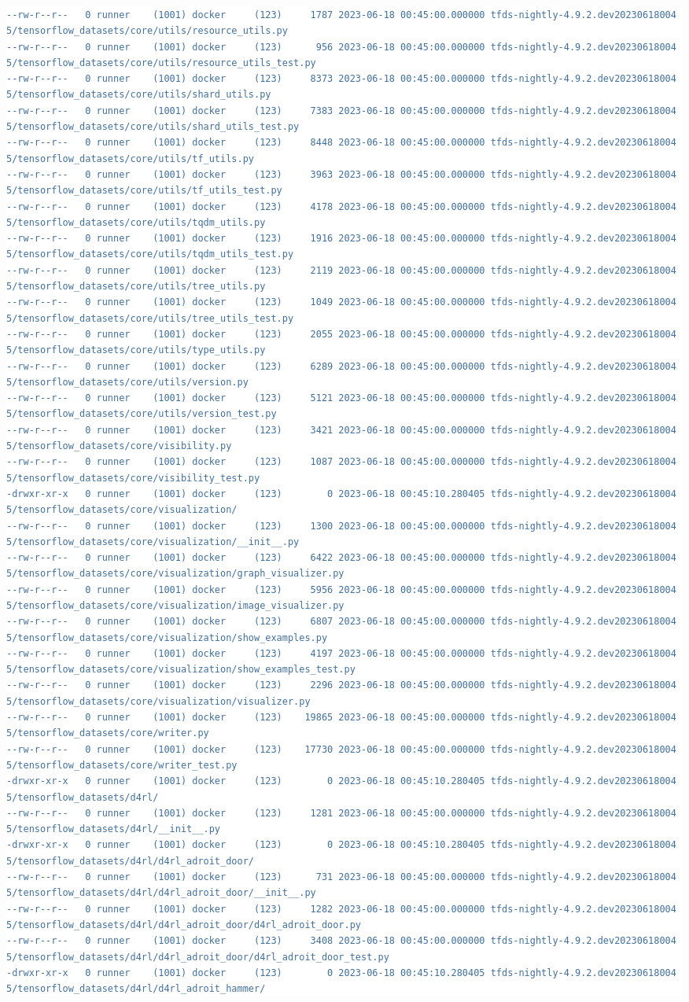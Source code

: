 ```diff
--rw-r--r--   0 runner    (1001) docker     (123)     1787 2023-06-18 00:45:00.000000 tfds-nightly-4.9.2.dev202306180045/tensorflow_datasets/core/utils/resource_utils.py
--rw-r--r--   0 runner    (1001) docker     (123)      956 2023-06-18 00:45:00.000000 tfds-nightly-4.9.2.dev202306180045/tensorflow_datasets/core/utils/resource_utils_test.py
--rw-r--r--   0 runner    (1001) docker     (123)     8373 2023-06-18 00:45:00.000000 tfds-nightly-4.9.2.dev202306180045/tensorflow_datasets/core/utils/shard_utils.py
--rw-r--r--   0 runner    (1001) docker     (123)     7383 2023-06-18 00:45:00.000000 tfds-nightly-4.9.2.dev202306180045/tensorflow_datasets/core/utils/shard_utils_test.py
--rw-r--r--   0 runner    (1001) docker     (123)     8448 2023-06-18 00:45:00.000000 tfds-nightly-4.9.2.dev202306180045/tensorflow_datasets/core/utils/tf_utils.py
--rw-r--r--   0 runner    (1001) docker     (123)     3963 2023-06-18 00:45:00.000000 tfds-nightly-4.9.2.dev202306180045/tensorflow_datasets/core/utils/tf_utils_test.py
--rw-r--r--   0 runner    (1001) docker     (123)     4178 2023-06-18 00:45:00.000000 tfds-nightly-4.9.2.dev202306180045/tensorflow_datasets/core/utils/tqdm_utils.py
--rw-r--r--   0 runner    (1001) docker     (123)     1916 2023-06-18 00:45:00.000000 tfds-nightly-4.9.2.dev202306180045/tensorflow_datasets/core/utils/tqdm_utils_test.py
--rw-r--r--   0 runner    (1001) docker     (123)     2119 2023-06-18 00:45:00.000000 tfds-nightly-4.9.2.dev202306180045/tensorflow_datasets/core/utils/tree_utils.py
--rw-r--r--   0 runner    (1001) docker     (123)     1049 2023-06-18 00:45:00.000000 tfds-nightly-4.9.2.dev202306180045/tensorflow_datasets/core/utils/tree_utils_test.py
--rw-r--r--   0 runner    (1001) docker     (123)     2055 2023-06-18 00:45:00.000000 tfds-nightly-4.9.2.dev202306180045/tensorflow_datasets/core/utils/type_utils.py
--rw-r--r--   0 runner    (1001) docker     (123)     6289 2023-06-18 00:45:00.000000 tfds-nightly-4.9.2.dev202306180045/tensorflow_datasets/core/utils/version.py
--rw-r--r--   0 runner    (1001) docker     (123)     5121 2023-06-18 00:45:00.000000 tfds-nightly-4.9.2.dev202306180045/tensorflow_datasets/core/utils/version_test.py
--rw-r--r--   0 runner    (1001) docker     (123)     3421 2023-06-18 00:45:00.000000 tfds-nightly-4.9.2.dev202306180045/tensorflow_datasets/core/visibility.py
--rw-r--r--   0 runner    (1001) docker     (123)     1087 2023-06-18 00:45:00.000000 tfds-nightly-4.9.2.dev202306180045/tensorflow_datasets/core/visibility_test.py
-drwxr-xr-x   0 runner    (1001) docker     (123)        0 2023-06-18 00:45:10.280405 tfds-nightly-4.9.2.dev202306180045/tensorflow_datasets/core/visualization/
--rw-r--r--   0 runner    (1001) docker     (123)     1300 2023-06-18 00:45:00.000000 tfds-nightly-4.9.2.dev202306180045/tensorflow_datasets/core/visualization/__init__.py
--rw-r--r--   0 runner    (1001) docker     (123)     6422 2023-06-18 00:45:00.000000 tfds-nightly-4.9.2.dev202306180045/tensorflow_datasets/core/visualization/graph_visualizer.py
--rw-r--r--   0 runner    (1001) docker     (123)     5956 2023-06-18 00:45:00.000000 tfds-nightly-4.9.2.dev202306180045/tensorflow_datasets/core/visualization/image_visualizer.py
--rw-r--r--   0 runner    (1001) docker     (123)     6807 2023-06-18 00:45:00.000000 tfds-nightly-4.9.2.dev202306180045/tensorflow_datasets/core/visualization/show_examples.py
--rw-r--r--   0 runner    (1001) docker     (123)     4197 2023-06-18 00:45:00.000000 tfds-nightly-4.9.2.dev202306180045/tensorflow_datasets/core/visualization/show_examples_test.py
--rw-r--r--   0 runner    (1001) docker     (123)     2296 2023-06-18 00:45:00.000000 tfds-nightly-4.9.2.dev202306180045/tensorflow_datasets/core/visualization/visualizer.py
--rw-r--r--   0 runner    (1001) docker     (123)    19865 2023-06-18 00:45:00.000000 tfds-nightly-4.9.2.dev202306180045/tensorflow_datasets/core/writer.py
--rw-r--r--   0 runner    (1001) docker     (123)    17730 2023-06-18 00:45:00.000000 tfds-nightly-4.9.2.dev202306180045/tensorflow_datasets/core/writer_test.py
-drwxr-xr-x   0 runner    (1001) docker     (123)        0 2023-06-18 00:45:10.280405 tfds-nightly-4.9.2.dev202306180045/tensorflow_datasets/d4rl/
--rw-r--r--   0 runner    (1001) docker     (123)     1281 2023-06-18 00:45:00.000000 tfds-nightly-4.9.2.dev202306180045/tensorflow_datasets/d4rl/__init__.py
-drwxr-xr-x   0 runner    (1001) docker     (123)        0 2023-06-18 00:45:10.280405 tfds-nightly-4.9.2.dev202306180045/tensorflow_datasets/d4rl/d4rl_adroit_door/
--rw-r--r--   0 runner    (1001) docker     (123)      731 2023-06-18 00:45:00.000000 tfds-nightly-4.9.2.dev202306180045/tensorflow_datasets/d4rl/d4rl_adroit_door/__init__.py
--rw-r--r--   0 runner    (1001) docker     (123)     1282 2023-06-18 00:45:00.000000 tfds-nightly-4.9.2.dev202306180045/tensorflow_datasets/d4rl/d4rl_adroit_door/d4rl_adroit_door.py
--rw-r--r--   0 runner    (1001) docker     (123)     3408 2023-06-18 00:45:00.000000 tfds-nightly-4.9.2.dev202306180045/tensorflow_datasets/d4rl/d4rl_adroit_door/d4rl_adroit_door_test.py
-drwxr-xr-x   0 runner    (1001) docker     (123)        0 2023-06-18 00:45:10.280405 tfds-nightly-4.9.2.dev202306180045/tensorflow_datasets/d4rl/d4rl_adroit_hammer/
```